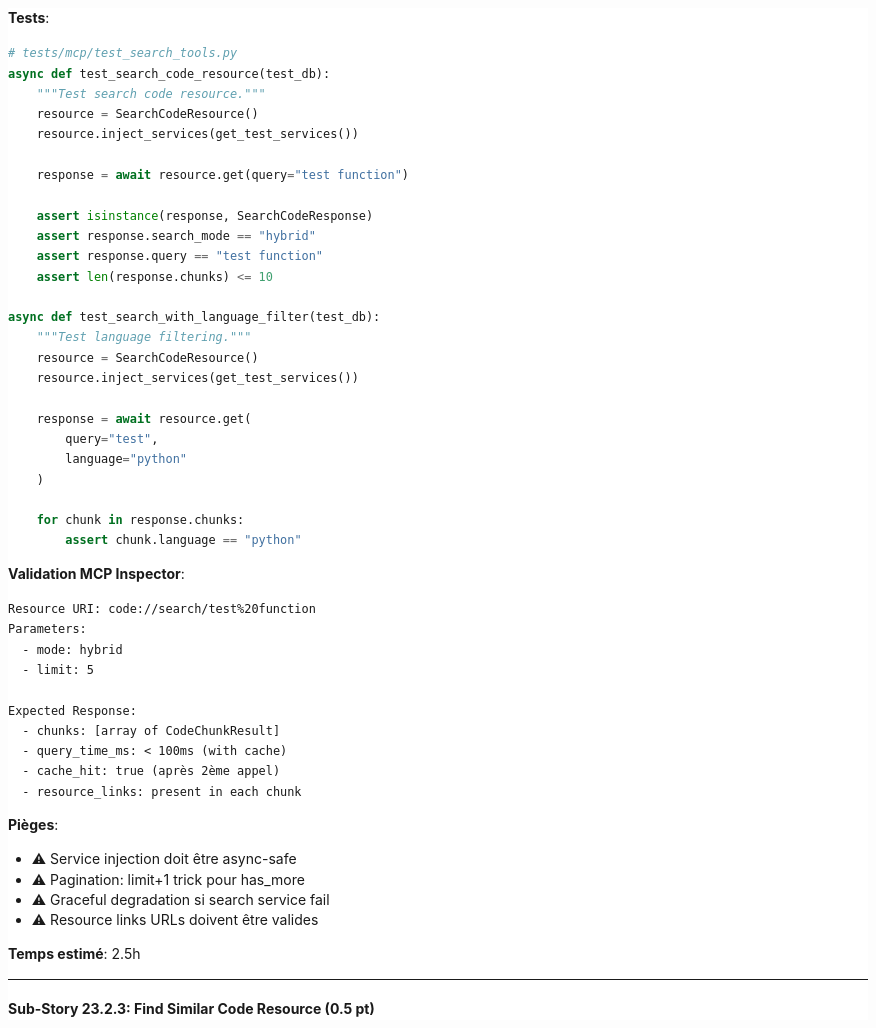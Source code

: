 **Tests**:
```python
# tests/mcp/test_search_tools.py
async def test_search_code_resource(test_db):
    """Test search code resource."""
    resource = SearchCodeResource()
    resource.inject_services(get_test_services())

    response = await resource.get(query="test function")

    assert isinstance(response, SearchCodeResponse)
    assert response.search_mode == "hybrid"
    assert response.query == "test function"
    assert len(response.chunks) <= 10

async def test_search_with_language_filter(test_db):
    """Test language filtering."""
    resource = SearchCodeResource()
    resource.inject_services(get_test_services())

    response = await resource.get(
        query="test",
        language="python"
    )

    for chunk in response.chunks:
        assert chunk.language == "python"
```

**Validation MCP Inspector**:
```
Resource URI: code://search/test%20function
Parameters:
  - mode: hybrid
  - limit: 5

Expected Response:
  - chunks: [array of CodeChunkResult]
  - query_time_ms: < 100ms (with cache)
  - cache_hit: true (après 2ème appel)
  - resource_links: present in each chunk
```

**Pièges**:
- ⚠️ Service injection doit être async-safe
- ⚠️ Pagination: limit+1 trick pour has_more
- ⚠️ Graceful degradation si search service fail
- ⚠️ Resource links URLs doivent être valides

**Temps estimé**: 2.5h

---

#### Sub-Story 23.2.3: Find Similar Code Resource (0.5 pt)
